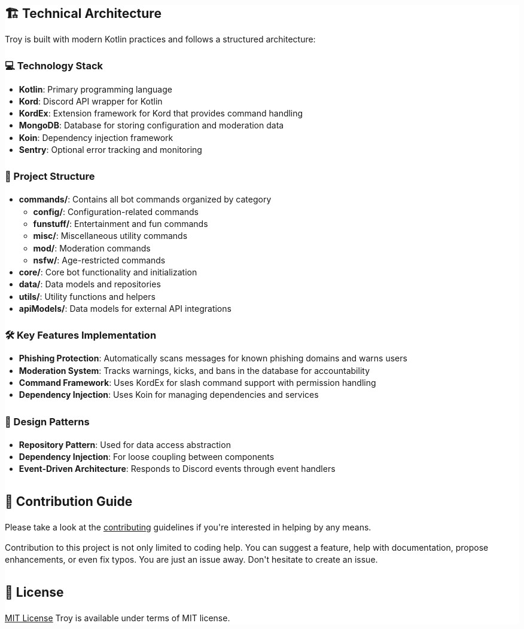 ## 🏗️ Technical Architecture

Troy is built with modern Kotlin practices and follows a structured architecture:

### 💻 Technology Stack

- **Kotlin**: Primary programming language
- **Kord**: Discord API wrapper for Kotlin
- **KordEx**: Extension framework for Kord that provides command handling
- **MongoDB**: Database for storing configuration and moderation data
- **Koin**: Dependency injection framework
- **Sentry**: Optional error tracking and monitoring

### 📂 Project Structure

- **commands/**: Contains all bot commands organized by category
    - **config/**: Configuration-related commands
    - **funstuff/**: Entertainment and fun commands
    - **misc/**: Miscellaneous utility commands
    - **mod/**: Moderation commands
    - **nsfw/**: Age-restricted commands
- **core/**: Core bot functionality and initialization
- **data/**: Data models and repositories
- **utils/**: Utility functions and helpers
- **apiModels/**: Data models for external API integrations

### 🛠️ Key Features Implementation

- **Phishing Protection**: Automatically scans messages for known phishing domains and warns users
- **Moderation System**: Tracks warnings, kicks, and bans in the database for accountability
- **Command Framework**: Uses KordEx for slash command support with permission handling
- **Dependency Injection**: Uses Koin for managing dependencies and services

### 🧩 Design Patterns

- **Repository Pattern**: Used for data access abstraction
- **Dependency Injection**: For loose coupling between components
- **Event-Driven Architecture**: Responds to Discord events through event handlers

## 👥 Contribution Guide

Please take a look at the [contributing](CONTRIBUTING.md) guidelines if you're interested in helping by any means.

Contribution to this project is not only limited to coding help. You can suggest a feature, help with documentation, propose enhancements, or even fix typos. You are just an issue
away. Don't hesitate to create an issue.

## 📝 License

[MIT License](LICENSE) Troy is available under terms of MIT license.
